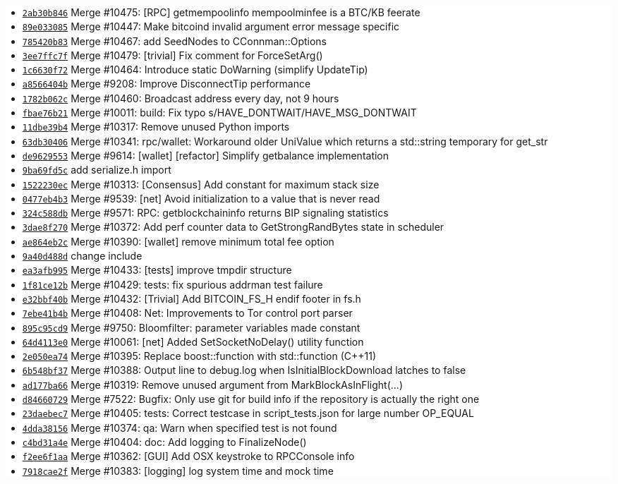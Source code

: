 - [`2ab30b846`](https://github.com/ButKoin/but/commit/2ab30b846) Merge #10475: [RPC] getmempoolinfo mempoolminfee is a BTC/KB feerate
- [`89e033085`](https://github.com/ButKoin/but/commit/89e033085) Merge #10447: Make bitcoind invalid argument error message specific
- [`785420b83`](https://github.com/ButKoin/but/commit/785420b83) Merge #10467: add SeedNodes to CConnman::Options
- [`3ee7ffc7f`](https://github.com/ButKoin/but/commit/3ee7ffc7f) Merge #10479: [trivial] Fix comment for ForceSetArg()
- [`1c6630f72`](https://github.com/ButKoin/but/commit/1c6630f72) Merge #10464: Introduce static DoWarning (simplify UpdateTip)
- [`a8566404b`](https://github.com/ButKoin/but/commit/a8566404b) Merge #9208: Improve DisconnectTip performance
- [`1782b062c`](https://github.com/ButKoin/but/commit/1782b062c) Merge #10460: Broadcast address every day, not 9 hours
- [`fbae76b21`](https://github.com/ButKoin/but/commit/fbae76b21) Merge #10011: build: Fix typo s/HAVE_DONTWAIT/HAVE_MSG_DONTWAIT
- [`11dbe39b4`](https://github.com/ButKoin/but/commit/11dbe39b4) Merge #10317: Remove unused Python imports
- [`63db30406`](https://github.com/ButKoin/but/commit/63db30406) Merge #10341: rpc/wallet: Workaround older UniValue which returns a std::string temporary for get_str
- [`de9629553`](https://github.com/ButKoin/but/commit/de9629553) Merge #9614: [wallet] [refactor] Simplify getbalance implementation
- [`9ba69fd5c`](https://github.com/ButKoin/but/commit/9ba69fd5c) add serialize.h import
- [`1522230ec`](https://github.com/ButKoin/but/commit/1522230ec) Merge #10313: [Consensus] Add constant for maximum stack size
- [`0477eb4b3`](https://github.com/ButKoin/but/commit/0477eb4b3) Merge #9539: [net] Avoid initialization to a value that is never read
- [`324c588db`](https://github.com/ButKoin/but/commit/324c588db) Merge #9571: RPC: getblockchaininfo returns BIP signaling statistics
- [`3dae8f270`](https://github.com/ButKoin/but/commit/3dae8f270) Merge #10372: Add perf counter data to GetStrongRandBytes state in scheduler
- [`ae864eb2c`](https://github.com/ButKoin/but/commit/ae864eb2c) Merge #10390: [wallet] remove minimum total fee option
- [`9a40d488d`](https://github.com/ButKoin/but/commit/9a40d488d) change include
- [`ea3afb995`](https://github.com/ButKoin/but/commit/ea3afb995) Merge #10433: [tests] improve tmpdir structure
- [`1f81ce12b`](https://github.com/ButKoin/but/commit/1f81ce12b) Merge #10429: tests: fix spurious addrman test failure
- [`e32bbf40b`](https://github.com/ButKoin/but/commit/e32bbf40b) Merge #10432: [Trivial] Add BITCOIN_FS_H endif footer in fs.h
- [`7ebe41b4b`](https://github.com/ButKoin/but/commit/7ebe41b4b) Merge #10408: Net: Improvements to Tor control port parser
- [`895c95cd9`](https://github.com/ButKoin/but/commit/895c95cd9) Merge #9750: Bloomfilter: parameter variables made constant
- [`64d4113e0`](https://github.com/ButKoin/but/commit/64d4113e0) Merge #10061: [net] Added SetSocketNoDelay() utility function
- [`2e050ea74`](https://github.com/ButKoin/but/commit/2e050ea74) Merge #10395: Replace boost::function with std::function (C++11)
- [`6b548bf37`](https://github.com/ButKoin/but/commit/6b548bf37) Merge #10388: Output line to debug.log when IsInitialBlockDownload latches to false
- [`ad177ba66`](https://github.com/ButKoin/but/commit/ad177ba66) Merge #10319: Remove unused argument from MarkBlockAsInFlight(...)
- [`d84660729`](https://github.com/ButKoin/but/commit/d84660729) Merge #7522: Bugfix: Only use git for build info if the repository is actually the right one
- [`23daebec7`](https://github.com/ButKoin/but/commit/23daebec7) Merge #10405: tests: Correct testcase in script_tests.json for large number OP_EQUAL
- [`4dda38156`](https://github.com/ButKoin/but/commit/4dda38156) Merge #10374: qa: Warn when specified test is not found
- [`c4bd31a4e`](https://github.com/ButKoin/but/commit/c4bd31a4e) Merge #10404: doc: Add logging to FinalizeNode()
- [`f2ee6f1aa`](https://github.com/ButKoin/but/commit/f2ee6f1aa) Merge #10362: [GUI] Add OSX keystroke to RPCConsole info
- [`7918cae2f`](https://github.com/ButKoin/but/commit/7918cae2f) Merge #10383: [logging] log system time and mock time